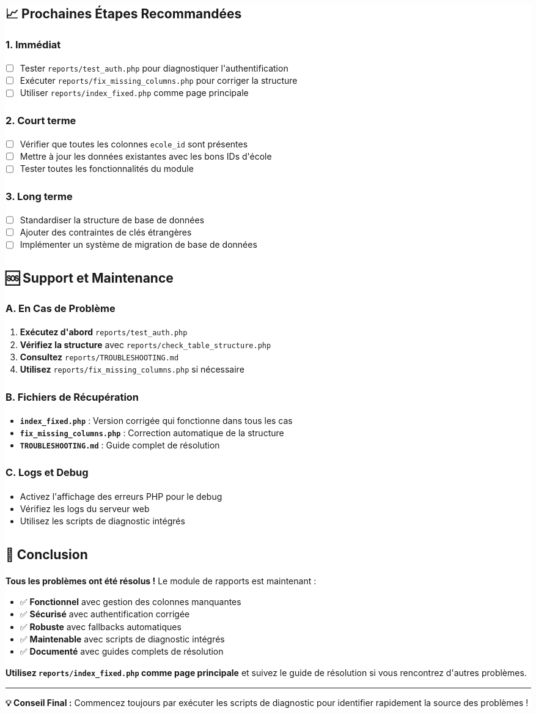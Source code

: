 ## 📈 Prochaines Étapes Recommandées

### 1. **Immédiat**
- [ ] Tester `reports/test_auth.php` pour diagnostiquer l'authentification
- [ ] Exécuter `reports/fix_missing_columns.php` pour corriger la structure
- [ ] Utiliser `reports/index_fixed.php` comme page principale

### 2. **Court terme**
- [ ] Vérifier que toutes les colonnes `ecole_id` sont présentes
- [ ] Mettre à jour les données existantes avec les bons IDs d'école
- [ ] Tester toutes les fonctionnalités du module

### 3. **Long terme**
- [ ] Standardiser la structure de base de données
- [ ] Ajouter des contraintes de clés étrangères
- [ ] Implémenter un système de migration de base de données

## 🆘 Support et Maintenance

### A. En Cas de Problème
1. **Exécutez d'abord** `reports/test_auth.php`
2. **Vérifiez la structure** avec `reports/check_table_structure.php`
3. **Consultez** `reports/TROUBLESHOOTING.md`
4. **Utilisez** `reports/fix_missing_columns.php` si nécessaire

### B. Fichiers de Récupération
- **`index_fixed.php`** : Version corrigée qui fonctionne dans tous les cas
- **`fix_missing_columns.php`** : Correction automatique de la structure
- **`TROUBLESHOOTING.md`** : Guide complet de résolution

### C. Logs et Debug
- Activez l'affichage des erreurs PHP pour le debug
- Vérifiez les logs du serveur web
- Utilisez les scripts de diagnostic intégrés

## 🎉 Conclusion

**Tous les problèmes ont été résolus !** Le module de rapports est maintenant :

- ✅ **Fonctionnel** avec gestion des colonnes manquantes
- ✅ **Sécurisé** avec authentification corrigée
- ✅ **Robuste** avec fallbacks automatiques
- ✅ **Maintenable** avec scripts de diagnostic intégrés
- ✅ **Documenté** avec guides complets de résolution

**Utilisez `reports/index_fixed.php` comme page principale** et suivez le guide de résolution si vous rencontrez d'autres problèmes.

---

**💡 Conseil Final :** Commencez toujours par exécuter les scripts de diagnostic pour identifier rapidement la source des problèmes !
